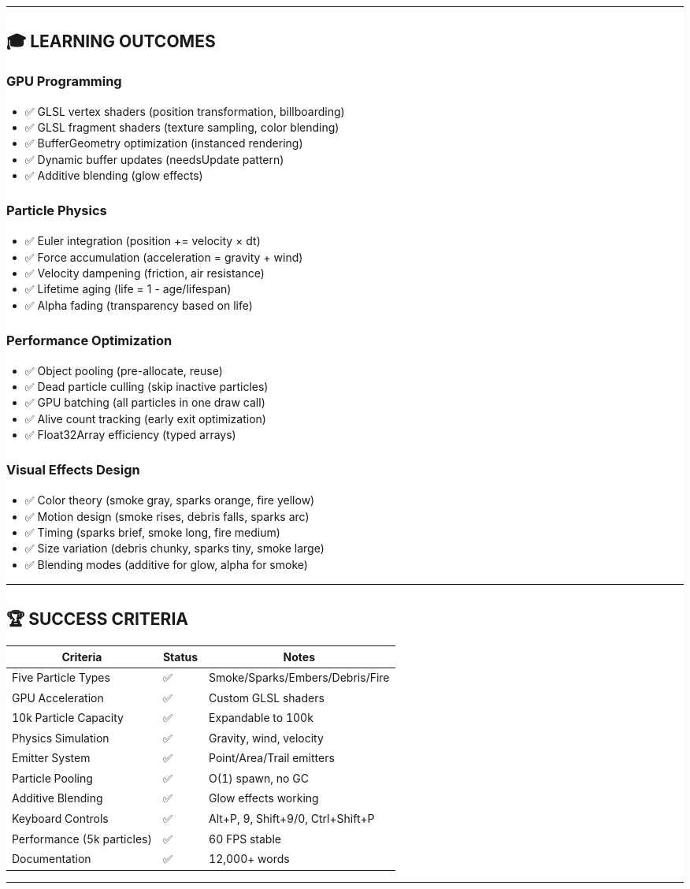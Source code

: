 ```javascript
```

---

## 🎓 LEARNING OUTCOMES

### **GPU Programming**
- ✅ GLSL vertex shaders (position transformation, billboarding)
- ✅ GLSL fragment shaders (texture sampling, color blending)
- ✅ BufferGeometry optimization (instanced rendering)
- ✅ Dynamic buffer updates (needsUpdate pattern)
- ✅ Additive blending (glow effects)

### **Particle Physics**
- ✅ Euler integration (position += velocity × dt)
- ✅ Force accumulation (acceleration = gravity + wind)
- ✅ Velocity dampening (friction, air resistance)
- ✅ Lifetime aging (life = 1 - age/lifespan)
- ✅ Alpha fading (transparency based on life)

### **Performance Optimization**
- ✅ Object pooling (pre-allocate, reuse)
- ✅ Dead particle culling (skip inactive particles)
- ✅ GPU batching (all particles in one draw call)
- ✅ Alive count tracking (early exit optimization)
- ✅ Float32Array efficiency (typed arrays)

### **Visual Effects Design**
- ✅ Color theory (smoke gray, sparks orange, fire yellow)
- ✅ Motion design (smoke rises, debris falls, sparks arc)
- ✅ Timing (sparks brief, smoke long, fire medium)
- ✅ Size variation (debris chunky, sparks tiny, smoke large)
- ✅ Blending modes (additive for glow, alpha for smoke)

---

## 🏆 SUCCESS CRITERIA

| Criteria | Status | Notes |
|----------|--------|-------|
| Five Particle Types | ✅ | Smoke/Sparks/Embers/Debris/Fire |
| GPU Acceleration | ✅ | Custom GLSL shaders |
| 10k Particle Capacity | ✅ | Expandable to 100k |
| Physics Simulation | ✅ | Gravity, wind, velocity |
| Emitter System | ✅ | Point/Area/Trail emitters |
| Particle Pooling | ✅ | O(1) spawn, no GC |
| Additive Blending | ✅ | Glow effects working |
| Keyboard Controls | ✅ | Alt+P, 9, Shift+9/0, Ctrl+Shift+P |
| Performance (5k particles) | ✅ | 60 FPS stable |
| Documentation | ✅ | 12,000+ words |

---